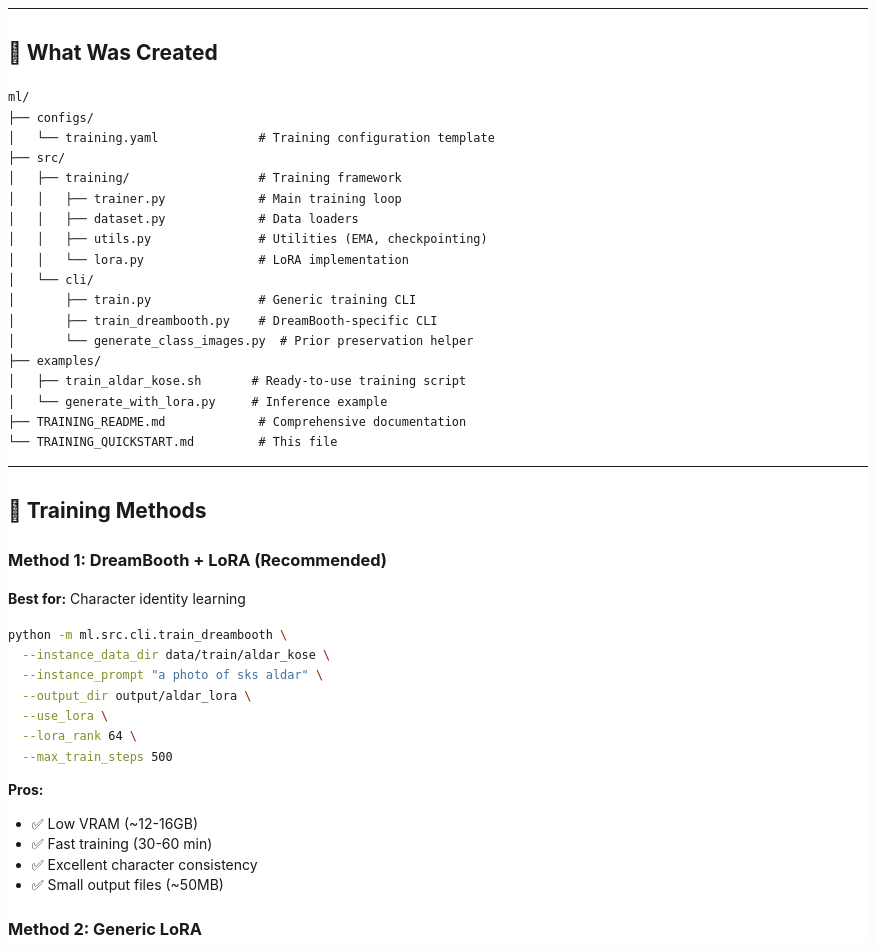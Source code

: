 ```python
```

---

## 📁 What Was Created

```
ml/
├── configs/
│   └── training.yaml              # Training configuration template
├── src/
│   ├── training/                  # Training framework
│   │   ├── trainer.py             # Main training loop
│   │   ├── dataset.py             # Data loaders
│   │   ├── utils.py               # Utilities (EMA, checkpointing)
│   │   └── lora.py                # LoRA implementation
│   └── cli/
│       ├── train.py               # Generic training CLI
│       ├── train_dreambooth.py    # DreamBooth-specific CLI
│       └── generate_class_images.py  # Prior preservation helper
├── examples/
│   ├── train_aldar_kose.sh       # Ready-to-use training script
│   └── generate_with_lora.py     # Inference example
├── TRAINING_README.md             # Comprehensive documentation
└── TRAINING_QUICKSTART.md         # This file
```

---

## 🎯 Training Methods

### Method 1: DreamBooth + LoRA (Recommended)

**Best for:** Character identity learning

```bash
python -m ml.src.cli.train_dreambooth \
  --instance_data_dir data/train/aldar_kose \
  --instance_prompt "a photo of sks aldar" \
  --output_dir output/aldar_lora \
  --use_lora \
  --lora_rank 64 \
  --max_train_steps 500
```

**Pros:**
- ✅ Low VRAM (~12-16GB)
- ✅ Fast training (30-60 min)
- ✅ Excellent character consistency
- ✅ Small output files (~50MB)

### Method 2: Generic LoRA
